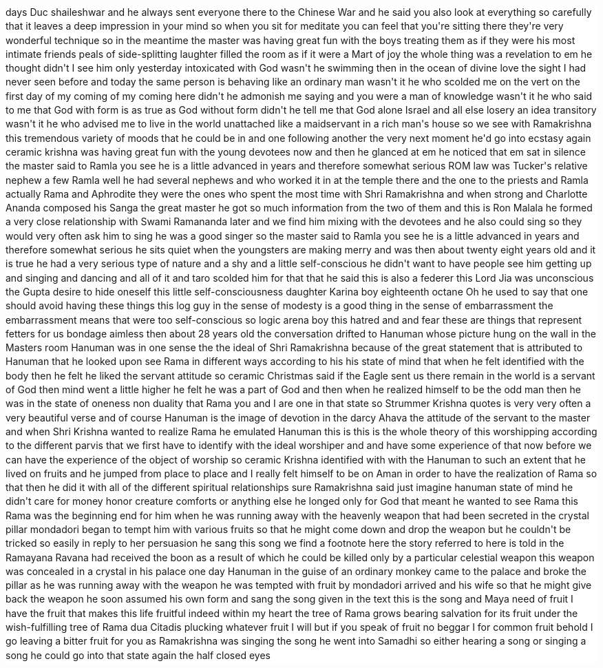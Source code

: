 days Duc shaileshwar and he always sent everyone there to the Chinese War and he said you also look at everything so carefully that it leaves a deep impression in your mind so when you sit for meditate you can feel that you're sitting there they're very wonderful technique so in the meantime the master was having great fun with the boys treating them as if they were his most intimate friends peals of side-splitting laughter filled the room as if it were a Mart of joy the whole thing was a revelation to em he thought didn't I see him only yesterday intoxicated with God wasn't he swimming then in the ocean of divine love the sight I had never seen before and today the same person is behaving like an ordinary man wasn't it he who scolded me on the vert on the first day of my coming of my coming here didn't he admonish me saying and you were a man of knowledge wasn't it he who said to me that God with form is as true as God without form didn't he tell me that God alone Israel and all else losery an idea transitory wasn't it he who advised me to live in the world unattached like a maidservant in a rich man's house so we see with Ramakrishna this tremendous variety of moods that he could be in and one following another the very next moment he'd go into ecstasy again ceramic krishna was having great fun with the young devotees now and then he glanced at em he noticed that em sat in silence the master said to Ramla you see he is a little advanced in years and therefore somewhat serious ROM law was Tucker's relative nephew a few Ramla well he had several nephews and who worked it in at the temple there and the one to the priests and Ramla actually Rama and Aphrodite they were the ones who spent the most time with Shri Ramakrishna and when strong and Charlotte Ananda composed his Sanga the great master he got so much information from the two of them and this is Ron Malala he formed a very close relationship with Swami Ramananda later and we find him mixing with the devotees and he also could sing so they would very often ask him to sing he was a good singer so the master said to Ramla you see he is a little advanced in years and therefore somewhat serious he sits quiet when the youngsters are making merry and was then about twenty eight years old and it is true he had a very serious type of nature and a shy and a little self-conscious he didn't want to have people see him getting up and singing and dancing and all of it and taro scolded him for that that he said this is also a federer this Lord Jia was unconscious the Gupta desire to hide oneself this little self-consciousness daughter Karina boy eighteenth octane Oh he used to say that one should avoid having these things this log guy in the sense of modesty is a good thing in the sense of embarrassment the embarrassment means that were too self-conscious so logic arena boy this hatred and and fear these are things that represent fetters for us bondage aimless then about 28 years old the conversation drifted to Hanuman whose picture hung on the wall in the Masters room Hanuman was in one sense the the ideal of Shri Ramakrishna because of the great statement that is attributed to Hanuman that he looked upon see Rama in different ways according to his his state of mind that when he felt identified with the body then he felt he liked the servant attitude so ceramic Christmas said if the Eagle sent us there remain in the world is a servant of God then mind went a little higher he felt he was a part of God and then when he realized himself to be the odd man then he was in the state of oneness non duality that Rama you and I are one in that state so Strummer Krishna quotes is very very often a very beautiful verse and of course Hanuman is the image of devotion in the darcy Ahava the attitude of the servant to the master and when Shri Krishna wanted to realize Rama he emulated Hanuman this is this is the whole theory of this worshipping according to the different parvis that we first have to identify with the ideal worshiper and and have some experience of that now before we can have the experience of the object of worship so ceramic Krishna identified with with the Hanuman to such an extent that he lived on fruits and he jumped from place to place and I really felt himself to be on Aman in order to have the realization of Rama so that then he did it with all of the different spiritual relationships sure Ramakrishna said just imagine hanuman state of mind he didn't care for money honor creature comforts or anything else he longed only for God that meant he wanted to see Rama this Rama was the beginning end for him when he was running away with the heavenly weapon that had been secreted in the crystal pillar mondadori began to tempt him with various fruits so that he might come down and drop the weapon but he couldn't be tricked so easily in reply to her persuasion he sang this song we find a footnote here the story referred to here is told in the Ramayana Ravana had received the boon as a result of which he could be killed only by a particular celestial weapon this weapon was concealed in a crystal in his palace one day Hanuman in the guise of an ordinary monkey came to the palace and broke the pillar as he was running away with the weapon he was tempted with fruit by mondadori arrived and his wife so that he might give back the weapon he soon assumed his own form and sang the song given in the text this is the song and Maya need of fruit I have the fruit that makes this life fruitful indeed within my heart the tree of Rama grows bearing salvation for its fruit under the wish-fulfilling tree of Rama dua Citadis plucking whatever fruit I will but if you speak of fruit no beggar I for common fruit behold I go leaving a bitter fruit for you as Ramakrishna was singing the song he went into Samadhi so either hearing a song or singing a song he could go into that state again the half closed eyes